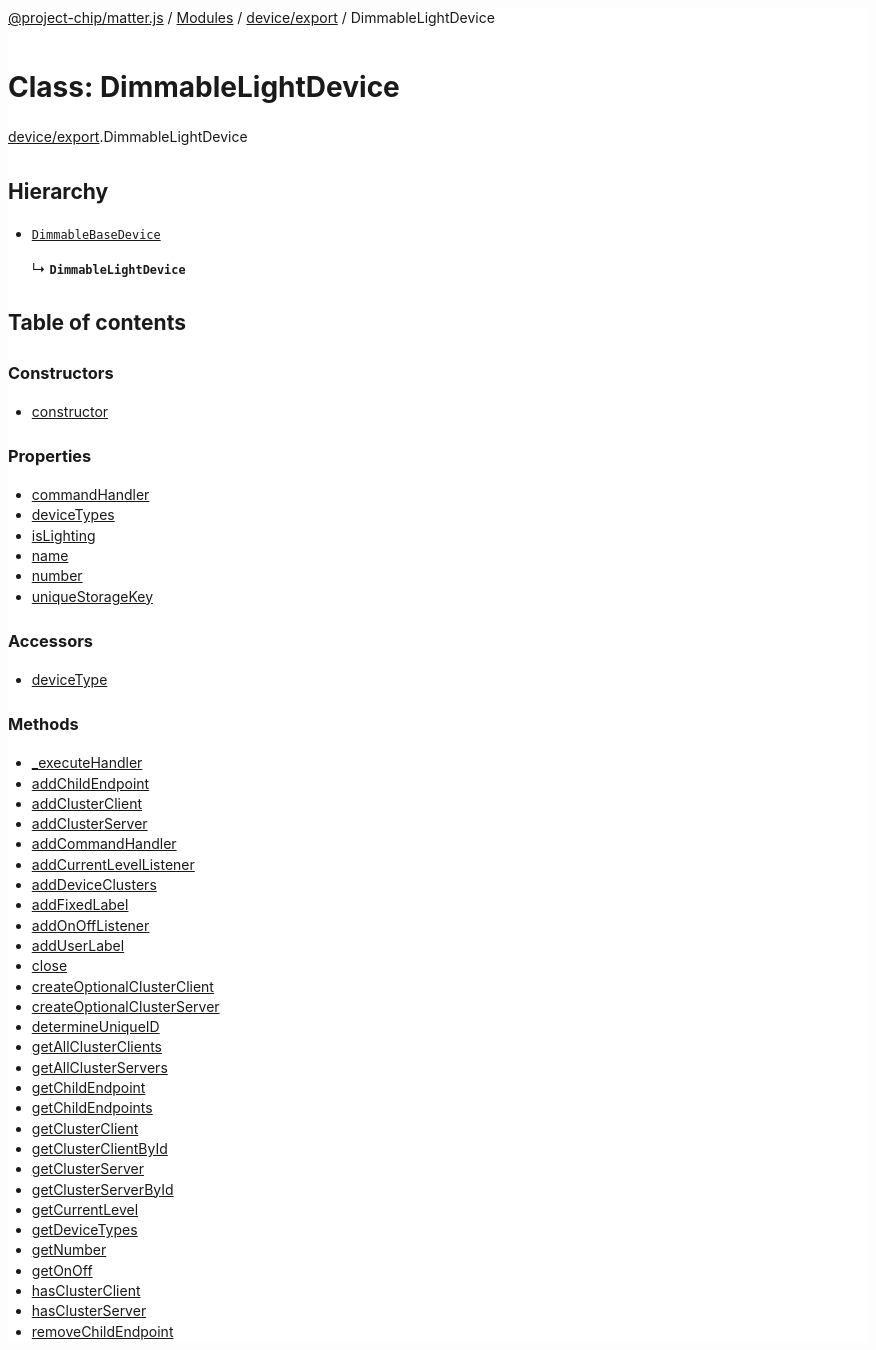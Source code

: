 [@project-chip/matter.js](../README.md) / [Modules](../modules.md) / [device/export](../modules/device_export.md) / DimmableLightDevice

# Class: DimmableLightDevice

[device/export](../modules/device_export.md).DimmableLightDevice

## Hierarchy

- [`DimmableBaseDevice`](device_export._internal_.DimmableBaseDevice.md)

  ↳ **`DimmableLightDevice`**

## Table of contents

### Constructors

- [constructor](device_export.DimmableLightDevice.md#constructor)

### Properties

- [commandHandler](device_export.DimmableLightDevice.md#commandhandler)
- [deviceTypes](device_export.DimmableLightDevice.md#devicetypes)
- [isLighting](device_export.DimmableLightDevice.md#islighting)
- [name](device_export.DimmableLightDevice.md#name)
- [number](device_export.DimmableLightDevice.md#number)
- [uniqueStorageKey](device_export.DimmableLightDevice.md#uniquestoragekey)

### Accessors

- [deviceType](device_export.DimmableLightDevice.md#devicetype)

### Methods

- [\_executeHandler](device_export.DimmableLightDevice.md#_executehandler)
- [addChildEndpoint](device_export.DimmableLightDevice.md#addchildendpoint)
- [addClusterClient](device_export.DimmableLightDevice.md#addclusterclient)
- [addClusterServer](device_export.DimmableLightDevice.md#addclusterserver)
- [addCommandHandler](device_export.DimmableLightDevice.md#addcommandhandler)
- [addCurrentLevelListener](device_export.DimmableLightDevice.md#addcurrentlevellistener)
- [addDeviceClusters](device_export.DimmableLightDevice.md#adddeviceclusters)
- [addFixedLabel](device_export.DimmableLightDevice.md#addfixedlabel)
- [addOnOffListener](device_export.DimmableLightDevice.md#addonofflistener)
- [addUserLabel](device_export.DimmableLightDevice.md#adduserlabel)
- [close](device_export.DimmableLightDevice.md#close)
- [createOptionalClusterClient](device_export.DimmableLightDevice.md#createoptionalclusterclient)
- [createOptionalClusterServer](device_export.DimmableLightDevice.md#createoptionalclusterserver)
- [determineUniqueID](device_export.DimmableLightDevice.md#determineuniqueid)
- [getAllClusterClients](device_export.DimmableLightDevice.md#getallclusterclients)
- [getAllClusterServers](device_export.DimmableLightDevice.md#getallclusterservers)
- [getChildEndpoint](device_export.DimmableLightDevice.md#getchildendpoint)
- [getChildEndpoints](device_export.DimmableLightDevice.md#getchildendpoints)
- [getClusterClient](device_export.DimmableLightDevice.md#getclusterclient)
- [getClusterClientById](device_export.DimmableLightDevice.md#getclusterclientbyid)
- [getClusterServer](device_export.DimmableLightDevice.md#getclusterserver)
- [getClusterServerById](device_export.DimmableLightDevice.md#getclusterserverbyid)
- [getCurrentLevel](device_export.DimmableLightDevice.md#getcurrentlevel)
- [getDeviceTypes](device_export.DimmableLightDevice.md#getdevicetypes)
- [getNumber](device_export.DimmableLightDevice.md#getnumber)
- [getOnOff](device_export.DimmableLightDevice.md#getonoff)
- [hasClusterClient](device_export.DimmableLightDevice.md#hasclusterclient)
- [hasClusterServer](device_export.DimmableLightDevice.md#hasclusterserver)
- [removeChildEndpoint](device_export.DimmableLightDevice.md#removechildendpoint)